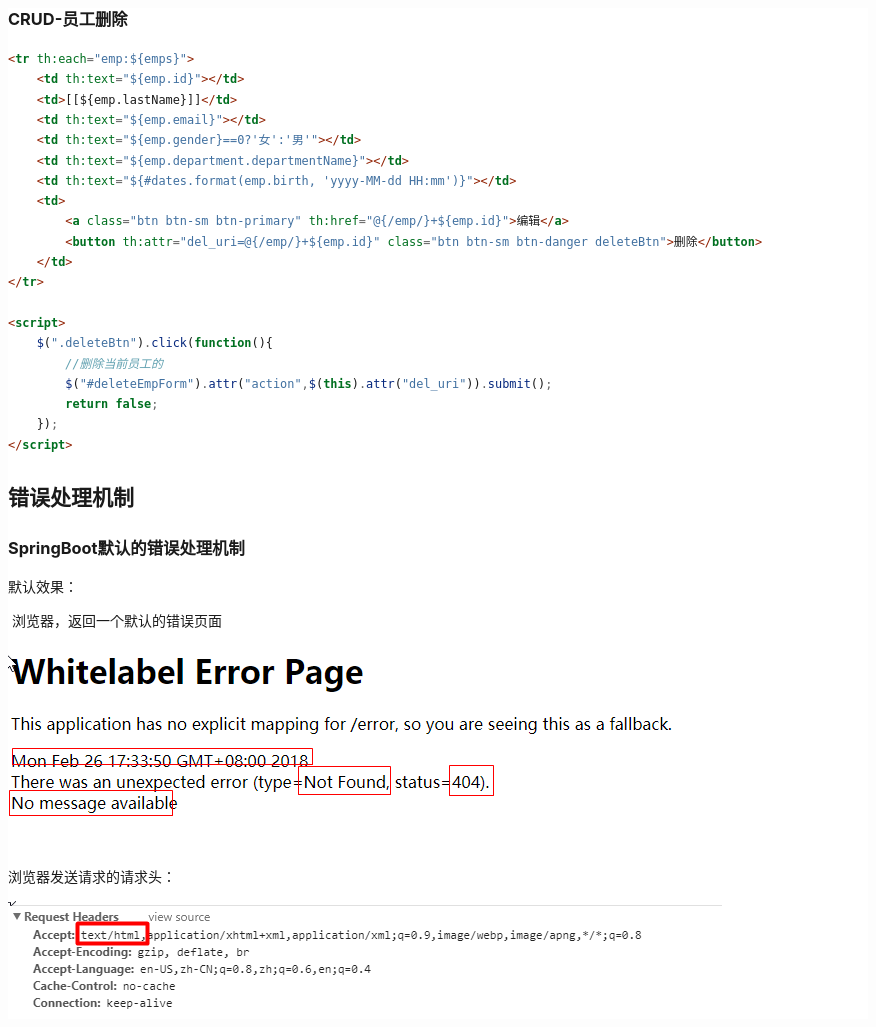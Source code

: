 ```html
```

### CRUD-员工删除

```html
<tr th:each="emp:${emps}">
    <td th:text="${emp.id}"></td>
    <td>[[${emp.lastName}]]</td>
    <td th:text="${emp.email}"></td>
    <td th:text="${emp.gender}==0?'女':'男'"></td>
    <td th:text="${emp.department.departmentName}"></td>
    <td th:text="${#dates.format(emp.birth, 'yyyy-MM-dd HH:mm')}"></td>
    <td>
        <a class="btn btn-sm btn-primary" th:href="@{/emp/}+${emp.id}">编辑</a>
        <button th:attr="del_uri=@{/emp/}+${emp.id}" class="btn btn-sm btn-danger deleteBtn">删除</button>
    </td>
</tr>

<script>
    $(".deleteBtn").click(function(){
        //删除当前员工的
        $("#deleteEmpForm").attr("action",$(this).attr("del_uri")).submit();
        return false;
    });
</script>
```

## 错误处理机制

### SpringBoot默认的错误处理机制

默认效果：

​		浏览器，返回一个默认的错误页面

![](images/搜狗截图20180226173408.png)

  浏览器发送请求的请求头：

![](images/搜狗截图20180226180347.png)
